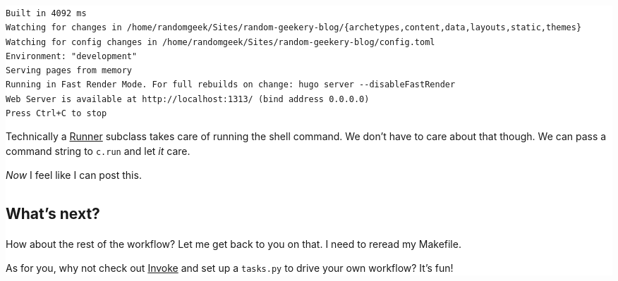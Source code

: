     Built in 4092 ms
    Watching for changes in /home/randomgeek/Sites/random-geekery-blog/{archetypes,content,data,layouts,static,themes}
    Watching for config changes in /home/randomgeek/Sites/random-geekery-blog/config.toml
    Environment: "development"
    Serving pages from memory
    Running in Fast Render Mode. For full rebuilds on change: hugo server --disableFastRender
    Web Server is available at http://localhost:1313/ (bind address 0.0.0.0)
    Press Ctrl+C to stop

Technically a
[Runner](http://docs.pyinvoke.org/en/stable/api/runners.html#invoke.runners.Runner)
subclass takes care of running the shell command. We don’t have to care
about that though. We can pass a command string to `c.run` and let *it*
care.

*Now* I feel like I can post this.

## What’s next?

How about the rest of the workflow? Let me get back to you on that. I
need to reread my Makefile.

As for you, why not check out [Invoke](https://www.pyinvoke.org/) and
set up a `tasks.py` to drive your own workflow? It’s fun\!
